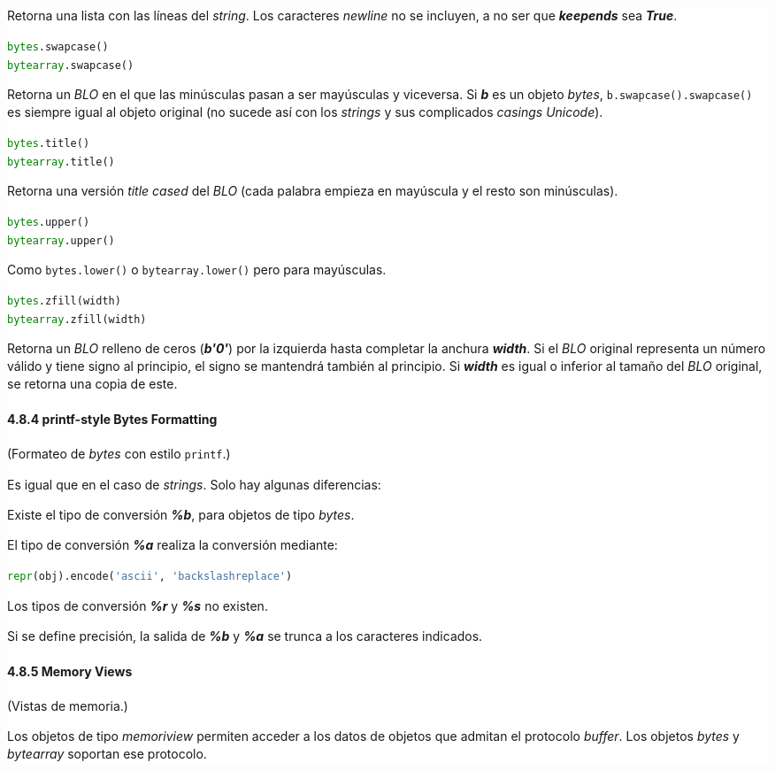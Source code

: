 Retorna una lista con las líneas del *string*. Los caracteres *newline* no se incluyen, a no ser que ***keepends*** sea ***True***.

```python
bytes.swapcase()
bytearray.swapcase()
```

Retorna un *BLO* en el que las minúsculas pasan a ser mayúsculas y viceversa. Si ***b*** es un objeto *bytes*, `b.swapcase().swapcase()` es siempre igual al objeto original (no sucede así con los *strings* y sus complicados *casings Unicode*).

```python
bytes.title()
bytearray.title()
```

Retorna una versión *title cased* del *BLO* (cada palabra empieza en mayúscula y el resto son minúsculas).

```python
bytes.upper()
bytearray.upper()
```

Como `bytes.lower()` o `bytearray.lower()` pero para mayúsculas.

```python
bytes.zfill(width)
bytearray.zfill(width)
```

Retorna un *BLO* relleno de ceros (***b'0'***) por la izquierda hasta completar la anchura ***width***. Si el *BLO* original representa un número válido y tiene signo al principio, el signo se mantendrá también al principio. Si ***width*** es igual o inferior al tamaño del *BLO* original, se retorna una copia de este.

#### 4.8.4 printf-style Bytes Formatting

(Formateo de *bytes* con estilo `printf`.)

Es igual que en el caso de *strings*. Solo hay algunas diferencias:

Existe el tipo de conversión ***%b***, para objetos de tipo *bytes*.

El tipo de conversión ***%a*** realiza la conversión mediante:

```python
repr(obj).encode('ascii', 'backslashreplace')
```

Los tipos de conversión ***%r*** y ***%s*** no existen.

Si se define precisión, la salida de ***%b*** y ***%a*** se trunca a los caracteres indicados.

#### 4.8.5 Memory Views

(Vistas de memoria.)

Los objetos de tipo *memoriview* permiten acceder a los datos de objetos que admitan el protocolo *buffer*. Los objetos *bytes* y *bytearray* soportan ese protocolo.
